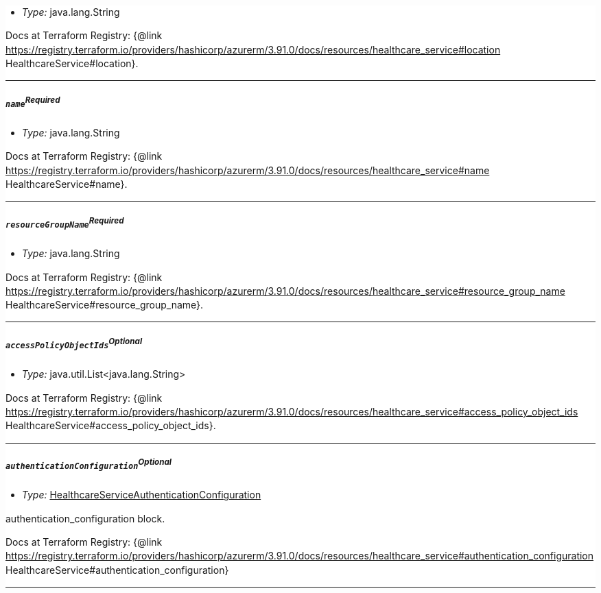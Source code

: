 - *Type:* java.lang.String

Docs at Terraform Registry: {@link https://registry.terraform.io/providers/hashicorp/azurerm/3.91.0/docs/resources/healthcare_service#location HealthcareService#location}.

---

##### `name`<sup>Required</sup> <a name="name" id="@cdktf/provider-azurerm.healthcareService.HealthcareService.Initializer.parameter.name"></a>

- *Type:* java.lang.String

Docs at Terraform Registry: {@link https://registry.terraform.io/providers/hashicorp/azurerm/3.91.0/docs/resources/healthcare_service#name HealthcareService#name}.

---

##### `resourceGroupName`<sup>Required</sup> <a name="resourceGroupName" id="@cdktf/provider-azurerm.healthcareService.HealthcareService.Initializer.parameter.resourceGroupName"></a>

- *Type:* java.lang.String

Docs at Terraform Registry: {@link https://registry.terraform.io/providers/hashicorp/azurerm/3.91.0/docs/resources/healthcare_service#resource_group_name HealthcareService#resource_group_name}.

---

##### `accessPolicyObjectIds`<sup>Optional</sup> <a name="accessPolicyObjectIds" id="@cdktf/provider-azurerm.healthcareService.HealthcareService.Initializer.parameter.accessPolicyObjectIds"></a>

- *Type:* java.util.List<java.lang.String>

Docs at Terraform Registry: {@link https://registry.terraform.io/providers/hashicorp/azurerm/3.91.0/docs/resources/healthcare_service#access_policy_object_ids HealthcareService#access_policy_object_ids}.

---

##### `authenticationConfiguration`<sup>Optional</sup> <a name="authenticationConfiguration" id="@cdktf/provider-azurerm.healthcareService.HealthcareService.Initializer.parameter.authenticationConfiguration"></a>

- *Type:* <a href="#@cdktf/provider-azurerm.healthcareService.HealthcareServiceAuthenticationConfiguration">HealthcareServiceAuthenticationConfiguration</a>

authentication_configuration block.

Docs at Terraform Registry: {@link https://registry.terraform.io/providers/hashicorp/azurerm/3.91.0/docs/resources/healthcare_service#authentication_configuration HealthcareService#authentication_configuration}

---
